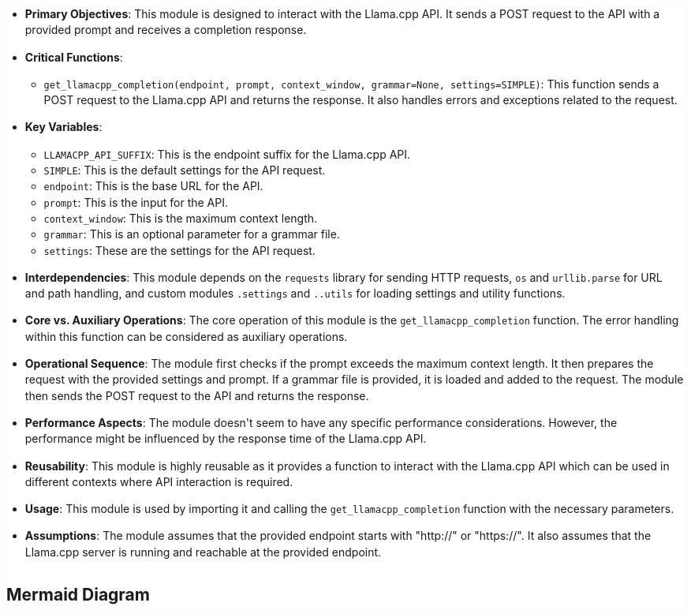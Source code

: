 - **Primary Objectives**: This module is designed to interact with the Llama.cpp API. It sends a POST request to the API with a provided prompt and receives a completion response.

- **Critical Functions**: 
    - `get_llamacpp_completion(endpoint, prompt, context_window, grammar=None, settings=SIMPLE)`: This function sends a POST request to the Llama.cpp API and returns the response. It also handles errors and exceptions related to the request.

- **Key Variables**: 
    - `LLAMACPP_API_SUFFIX`: This is the endpoint suffix for the Llama.cpp API.
    - `SIMPLE`: This is the default settings for the API request.
    - `endpoint`: This is the base URL for the API.
    - `prompt`: This is the input for the API.
    - `context_window`: This is the maximum context length.
    - `grammar`: This is an optional parameter for a grammar file.
    - `settings`: These are the settings for the API request.

- **Interdependencies**: This module depends on the `requests` library for sending HTTP requests, `os` and `urllib.parse` for URL and path handling, and custom modules `.settings` and `..utils` for loading settings and utility functions.

- **Core vs. Auxiliary Operations**: The core operation of this module is the `get_llamacpp_completion` function. The error handling within this function can be considered as auxiliary operations.

- **Operational Sequence**: The module first checks if the prompt exceeds the maximum context length. It then prepares the request with the provided settings and prompt. If a grammar file is provided, it is loaded and added to the request. The module then sends the POST request to the API and returns the response.

- **Performance Aspects**: The module doesn't seem to have any specific performance considerations. However, the performance might be influenced by the response time of the Llama.cpp API.

- **Reusability**: This module is highly reusable as it provides a function to interact with the Llama.cpp API which can be used in different contexts where API interaction is required.

- **Usage**: This module is used by importing it and calling the `get_llamacpp_completion` function with the necessary parameters.

- **Assumptions**: The module assumes that the provided endpoint starts with "http://" or "https://". It also assumes that the Llama.cpp server is running and reachable at the provided endpoint.
## Mermaid Diagram